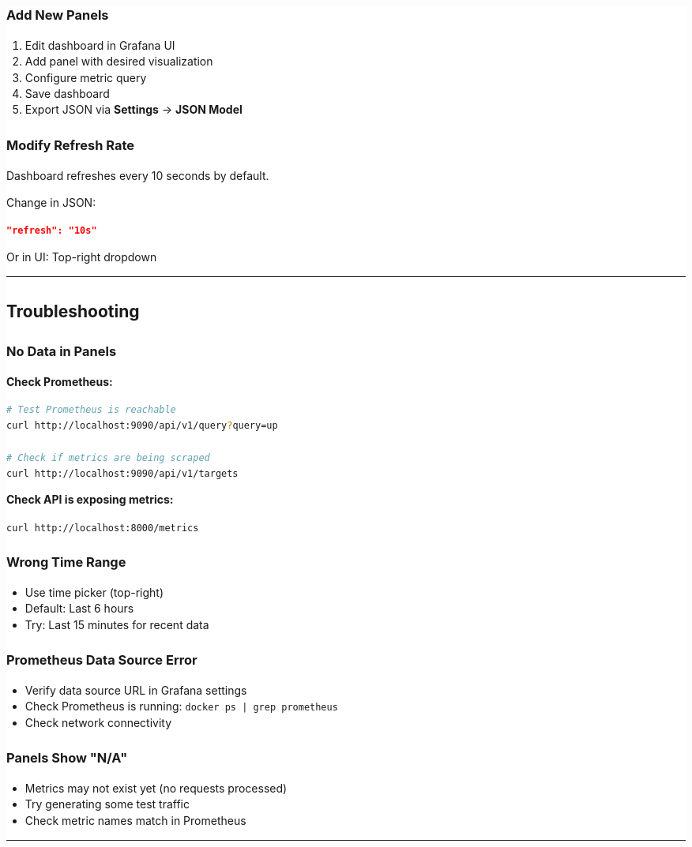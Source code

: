 ### Add New Panels

1. Edit dashboard in Grafana UI
2. Add panel with desired visualization
3. Configure metric query
4. Save dashboard
5. Export JSON via **Settings** → **JSON Model**

### Modify Refresh Rate

Dashboard refreshes every 10 seconds by default.

Change in JSON:
```json
"refresh": "10s"
```

Or in UI: Top-right dropdown

---

## Troubleshooting

### No Data in Panels

**Check Prometheus:**
```bash
# Test Prometheus is reachable
curl http://localhost:9090/api/v1/query?query=up

# Check if metrics are being scraped
curl http://localhost:9090/api/v1/targets
```

**Check API is exposing metrics:**
```bash
curl http://localhost:8000/metrics
```

### Wrong Time Range

- Use time picker (top-right)
- Default: Last 6 hours
- Try: Last 15 minutes for recent data

### Prometheus Data Source Error

- Verify data source URL in Grafana settings
- Check Prometheus is running: `docker ps | grep prometheus`
- Check network connectivity

### Panels Show "N/A"

- Metrics may not exist yet (no requests processed)
- Try generating some test traffic
- Check metric names match in Prometheus

---